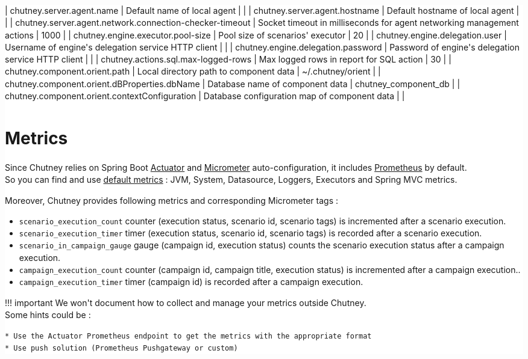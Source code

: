 | chutney.server.agent.name                               | Default name of local agent                                                                                       |                             |
| chutney.server.agent.hostname                           | Default hostname of local agent                                                                                   |                             |
| chutney.server.agent.network.connection-checker-timeout | Socket timeout in milliseconds for agent networking management actions                                            | 1000                        |
| chutney.engine.executor.pool-size                       | Pool size of scenarios' executor                                                                                  | 20                          |
| chutney.engine.delegation.user                          | Username of engine's delegation service HTTP client                                                               |                             |
| chutney.engine.delegation.password                      | Password of engine's delegation service HTTP client                                                               |                             |
| chutney.actions.sql.max-logged-rows                     | Max logged rows in report for SQL action                                                                          | 30                          |
| chutney.component.orient.path                           | Local directory path to component data                                                                            | ~/.chutney/orient           |
| chutney.component.orient.dBProperties.dbName            | Database name of component data                                                                                   | chutney_component_db        |
| chutney.component.orient.contextConfiguration           | Database configuration map of component data                                                                      |                             |


# Metrics

Since Chutney relies on Spring Boot [Actuator](#spring-boot-actuator) and [Micrometer](https://micrometer.io/) auto-configuration, it includes [Prometheus](https://micrometer.io/docs/registry/prometheus) by default.  
So you can find and use [default metrics](https://docs.spring.io/spring-boot/docs/2.7.x/reference/html/actuator.html#actuator.metrics.supported) : JVM, System, Datasource, Loggers, Executors and Spring MVC metrics.

Moreover, Chutney provides following metrics and corresponding Micrometer tags :

* `scenario_execution_count` counter (execution status, scenario id, scenario tags) is incremented after a scenario execution.
* `scenario_execution_timer` timer (execution status, scenario id, scenario tags) is recorded after a scenario execution.
* `scenario_in_campaign_gauge` gauge (campaign id, execution status) counts the scenario execution status after a campaign execution.
* `campaign_execution_count` counter (campaign id, campaign title, execution status) is incremented after a campaign execution..
* `campaign_execution_timer` timer (campaign id) is recorded after a campaign execution.

!!! important
    We won't document how to collect and manage your metrics outside Chutney.  
    Some hints could be :
    
    * Use the Actuator Prometheus endpoint to get the metrics with the appropriate format
    * Use push solution (Prometheus Pushgateway or custom)
